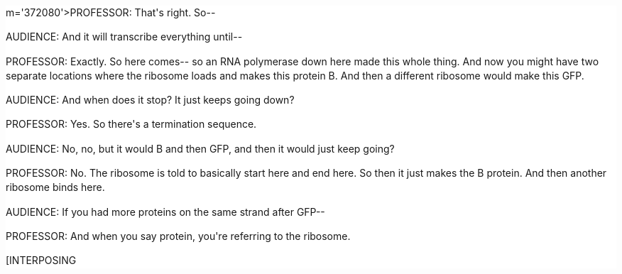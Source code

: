   m='372080'>PROFESSOR:</span> <span m='372520'>That's</span> <span
  m='372690'>right.</span> <span m='373010'>So--</span> </p><p><span
  m='373280'>AUDIENCE:</span> <span m='373502'>And</span> <span
  m='373724'>it</span> <span m='373946'>will</span> <span
  m='374168'>transcribe</span> <span m='374612'>everything</span> <span
  m='375056'>until--</span> </p><p><span m='375278'>PROFESSOR:</span> <span
  m='375500'>Exactly.</span> <span m='376500'>So</span> <span
  m='376600'>here</span> <span m='376790'>comes--</span> <span
  m='377670'>so</span> <span m='377730'>an</span> <span m='377790'>RNA</span>
  <span m='378420'>polymerase</span> <span m='380130'>down</span> <span
  m='380330'>here</span> <span m='381030'>made</span> <span
  m='381290'>this</span> <span m='381460'>whole</span> <span
  m='381700'>thing.</span> <span m='382210'>And</span> <span
  m='382390'>now</span> <span m='382760'>you</span> <span
  m='382890'>might</span> <span m='383030'>have</span> <span
  m='383170'>two</span> <span m='383410'>separate</span> <span
  m='383730'>locations</span> <span m='384290'>where</span> <span
  m='384410'>the</span> <span m='385200'>ribosome</span> <span
  m='385490'>loads</span> <span m='386320'>and</span> <span
  m='386520'>makes</span> <span m='387050'>this</span> <span
  m='387210'>protein</span> <span m='387590'>B.</span> <span
  m='388840'>And</span> <span m='388940'>then</span> <span m='389040'>a</span>
  <span m='389120'>different</span> <span m='389540'>ribosome</span> <span
  m='389960'>would</span> <span m='390200'>make</span> <span
  m='390580'>this</span> <span m='391240'>GFP.</span> </p><p><span
  m='391500'>AUDIENCE:</span> <span m='391681'>And</span> <span
  m='391863'>when</span> <span m='391984'>does</span> <span m='392105'>it</span>
  <span m='392226'>stop?</span> <span m='392590'>It</span> <span
  m='392776'>just</span> <span m='392963'>keeps</span> <span
  m='393149'>going</span> <span m='393336'>down?</span> </p><p><span
  m='393523'>PROFESSOR:</span> <span m='393710'>Yes.</span> <span
  m='394590'>So</span> <span m='394660'>there's</span> <span m='394860'>a</span>
  <span m='395650'>termination</span> <span m='396110'>sequence.</span>
  </p><p><span m='396610'>AUDIENCE:</span> <span m='396823'>No,</span> <span
  m='396929'>no,</span> <span m='397036'>but</span> <span m='397178'>it</span>
  <span m='397320'>would</span> <span m='397462'>B</span> <span
  m='397675'>and</span> <span m='397888'>then</span> <span
  m='398101'>GFP,</span> <span m='398314'>and</span> <span
  m='398385'>then</span> <span m='398456'>it</span> <span
  m='398527'>would</span> <span m='398740'>just</span> <span
  m='398883'>keep</span> <span m='399026'>going?</span> </p><p><span
  m='399170'>PROFESSOR:</span> <span m='399310'>No.</span> <span
  m='399880'>The</span> <span m='399980'>ribosome</span> <span
  m='401330'>is</span> <span m='401540'>told</span> <span m='401860'>to</span>
  <span m='402230'>basically</span> <span m='402520'>start</span> <span
  m='402880'>here</span> <span m='403250'>and</span> <span m='403400'>end</span>
  <span m='403550'>here.</span> <span m='404150'>So</span> <span
  m='404280'>then</span> <span m='404810'>it</span> <span m='404950'>just</span>
  <span m='405130'>makes</span> <span m='405390'>the</span> <span
  m='405500'>B</span> <span m='405760'>protein.</span> <span
  m='406100'>And</span> <span m='406170'>then</span> <span
  m='406320'>another</span> <span m='406610'>ribosome</span> <span
  m='406990'>binds</span> <span m='407230'>here.</span> </p><p><span
  m='408926'>AUDIENCE:</span> <span m='409398'>If</span> <span
  m='409870'>you</span> <span m='410140'>had</span> <span m='410420'>more</span>
  <span m='410750'>proteins</span> <span m='411215'>on</span> <span
  m='411680'>the</span> <span m='411912'>same</span> <span
  m='412145'>strand</span> <span m='412610'>after</span> <span
  m='413075'>GFP--</span> </p><p><span m='413540'>PROFESSOR:</span> <span
  m='413645'>And</span> <span m='413750'>when</span> <span m='413850'>you</span>
  <span m='414016'>say</span> <span m='414183'>protein,</span> <span
  m='414350'>you're</span> <span m='414560'>referring</span> <span
  m='414850'>to</span> <span m='414920'>the</span> <span
  m='414990'>ribosome.</span> </p><p><span m='415210'>[INTERPOSING